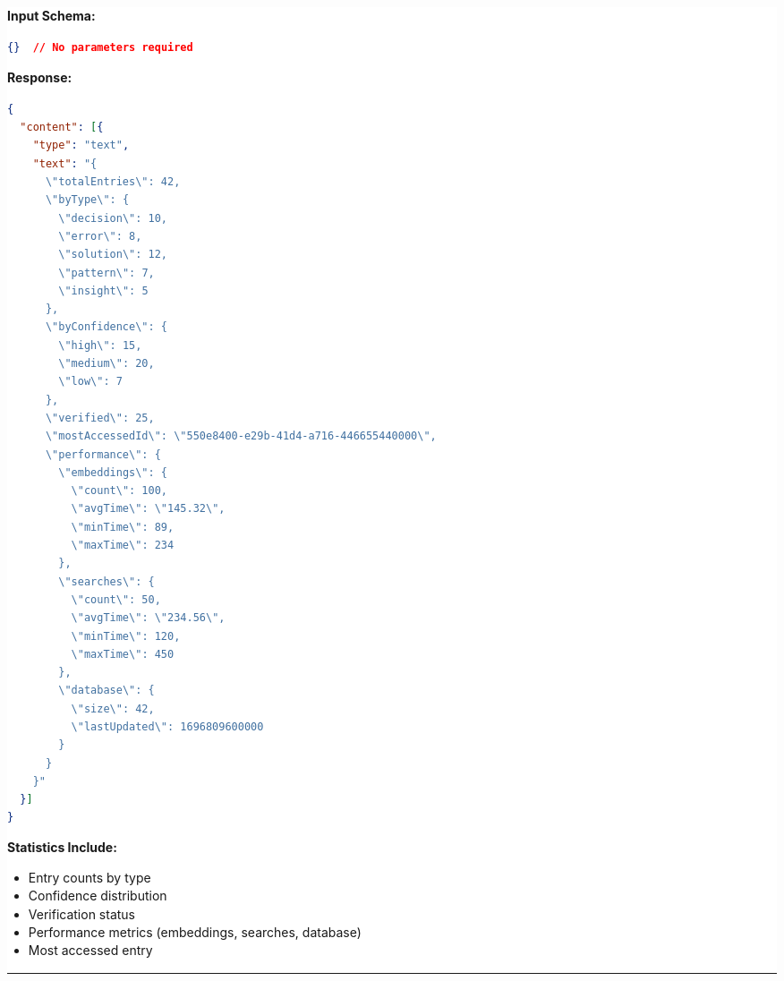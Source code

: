 **Input Schema:**

```json
{}  // No parameters required
```

**Response:**

```json
{
  "content": [{
    "type": "text",
    "text": "{
      \"totalEntries\": 42,
      \"byType\": {
        \"decision\": 10,
        \"error\": 8,
        \"solution\": 12,
        \"pattern\": 7,
        \"insight\": 5
      },
      \"byConfidence\": {
        \"high\": 15,
        \"medium\": 20,
        \"low\": 7
      },
      \"verified\": 25,
      \"mostAccessedId\": \"550e8400-e29b-41d4-a716-446655440000\",
      \"performance\": {
        \"embeddings\": {
          \"count\": 100,
          \"avgTime\": \"145.32\",
          \"minTime\": 89,
          \"maxTime\": 234
        },
        \"searches\": {
          \"count\": 50,
          \"avgTime\": \"234.56\",
          \"minTime\": 120,
          \"maxTime\": 450
        },
        \"database\": {
          \"size\": 42,
          \"lastUpdated\": 1696809600000
        }
      }
    }"
  }]
}
```

**Statistics Include:**
- Entry counts by type
- Confidence distribution
- Verification status
- Performance metrics (embeddings, searches, database)
- Most accessed entry

---